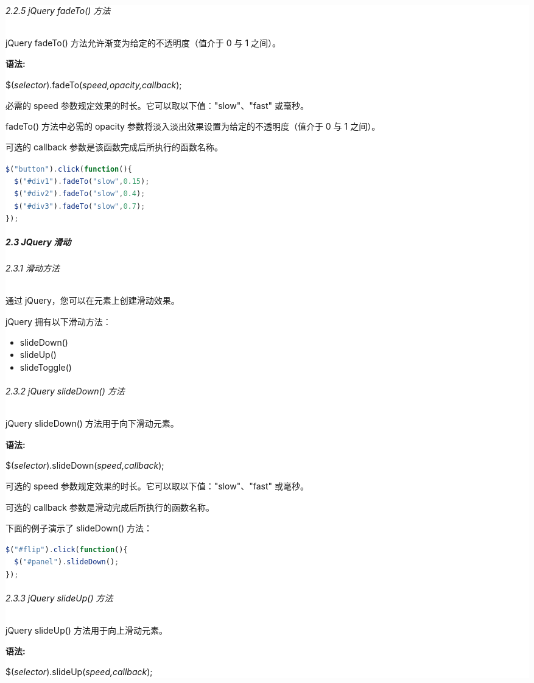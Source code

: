 ###### 2.2.5 jQuery fadeTo() 方法

jQuery fadeTo() 方法允许渐变为给定的不透明度（值介于 0 与 1 之间）。

**语法:**

$(*selector*).fadeTo(*speed,opacity,callback*);

必需的 speed 参数规定效果的时长。它可以取以下值："slow"、"fast" 或毫秒。

fadeTo() 方法中必需的 opacity 参数将淡入淡出效果设置为给定的不透明度（值介于 0 与 1 之间）。

可选的 callback 参数是该函数完成后所执行的函数名称。

```javascript
$("button").click(function(){
  $("#div1").fadeTo("slow",0.15);
  $("#div2").fadeTo("slow",0.4);
  $("#div3").fadeTo("slow",0.7);
});
```

##### 2.3 JQuery 滑动

###### 2.3.1 滑动方法

通过 jQuery，您可以在元素上创建滑动效果。

jQuery 拥有以下滑动方法：

- slideDown()
- slideUp()
- slideToggle()

###### 2.3.2 jQuery slideDown() 方法

jQuery slideDown() 方法用于向下滑动元素。

**语法:**

$(*selector*).slideDown(*speed,callback*);

可选的 speed 参数规定效果的时长。它可以取以下值："slow"、"fast" 或毫秒。

可选的 callback 参数是滑动完成后所执行的函数名称。

下面的例子演示了 slideDown() 方法：

```javascript
$("#flip").click(function(){
  $("#panel").slideDown();
});
```

###### 2.3.3 jQuery slideUp() 方法

jQuery slideUp() 方法用于向上滑动元素。

**语法:**

$(*selector*).slideUp(*speed,callback*);
